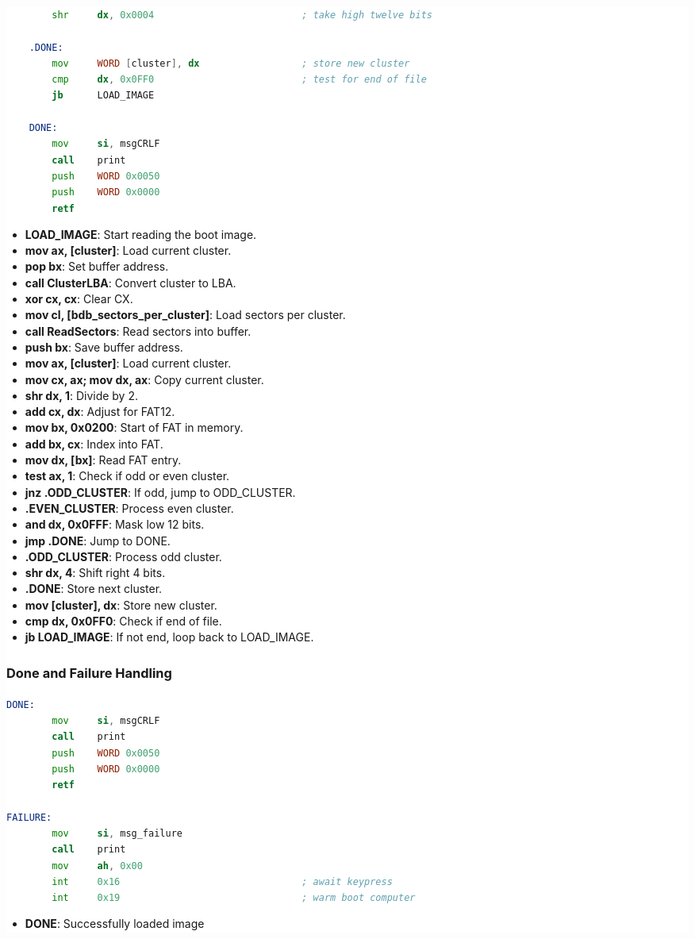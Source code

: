 ```asm
        shr     dx, 0x0004                          ; take high twelve bits

    .DONE:
        mov     WORD [cluster], dx                  ; store new cluster
        cmp     dx, 0x0FF0                          ; test for end of file
        jb      LOAD_IMAGE

    DONE:
        mov     si, msgCRLF
        call    print
        push    WORD 0x0050
        push    WORD 0x0000
        retf
```
- **LOAD_IMAGE**: Start reading the boot image.
- **mov ax, [cluster]**: Load current cluster.
- **pop bx**: Set buffer address.
- **call ClusterLBA**: Convert cluster to LBA.
- **xor cx, cx**: Clear CX.
- **mov cl, [bdb_sectors_per_cluster]**: Load sectors per cluster.
- **call ReadSectors**: Read sectors into buffer.
- **push bx**: Save buffer address.
- **mov ax, [cluster]**: Load current cluster.
- **mov cx, ax; mov dx, ax**: Copy current cluster.
- **shr dx, 1**: Divide by 2.
- **add cx, dx**: Adjust for FAT12.
- **mov bx, 0x0200**: Start of FAT in memory.
- **add bx, cx**: Index into FAT.
- **mov dx, [bx]**: Read FAT entry.
- **test ax, 1**: Check if odd or even cluster.
- **jnz .ODD_CLUSTER**: If odd, jump to ODD_CLUSTER.
- **.EVEN_CLUSTER**: Process even cluster.
- **and dx, 0x0FFF**: Mask low 12 bits.
- **jmp .DONE**: Jump to DONE.
- **.ODD_CLUSTER**: Process odd cluster.
- **shr dx, 4**: Shift right 4 bits.
- **.DONE**: Store next cluster.
- **mov [cluster], dx**: Store new cluster.
- **cmp dx, 0x0FF0**: Check if end of file.
- **jb LOAD_IMAGE**: If not end, loop back to LOAD_IMAGE.

### Done and Failure Handling
```asm
DONE:
        mov     si, msgCRLF
        call    print
        push    WORD 0x0050
        push    WORD 0x0000
        retf

FAILURE:
        mov     si, msg_failure
        call    print
        mov     ah, 0x00
        int     0x16                                ; await keypress
        int     0x19                                ; warm boot computer
```
- **DONE**: Successfully loaded image
